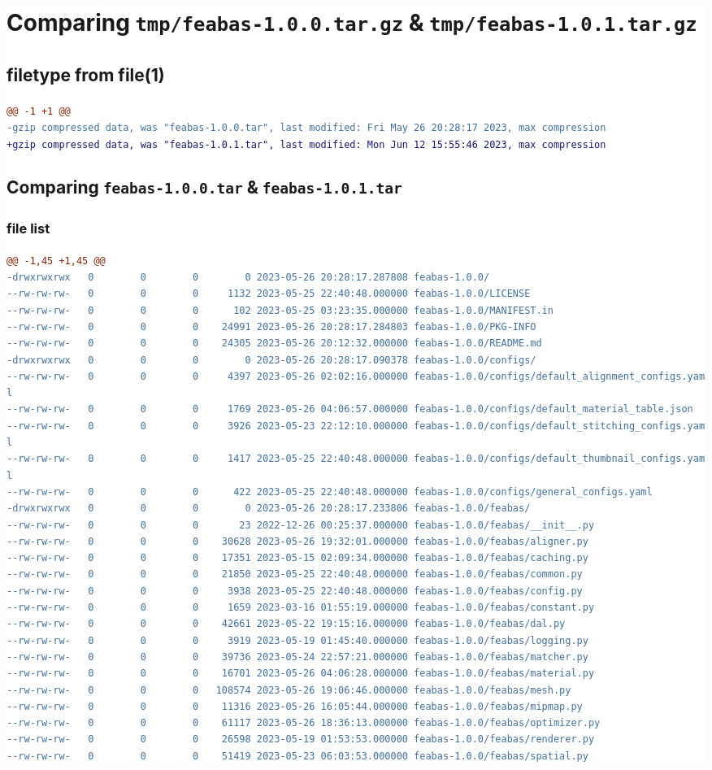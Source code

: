 # Comparing `tmp/feabas-1.0.0.tar.gz` & `tmp/feabas-1.0.1.tar.gz`

## filetype from file(1)

```diff
@@ -1 +1 @@
-gzip compressed data, was "feabas-1.0.0.tar", last modified: Fri May 26 20:28:17 2023, max compression
+gzip compressed data, was "feabas-1.0.1.tar", last modified: Mon Jun 12 15:55:46 2023, max compression
```

## Comparing `feabas-1.0.0.tar` & `feabas-1.0.1.tar`

### file list

```diff
@@ -1,45 +1,45 @@
-drwxrwxrwx   0        0        0        0 2023-05-26 20:28:17.287808 feabas-1.0.0/
--rw-rw-rw-   0        0        0     1132 2023-05-25 22:40:48.000000 feabas-1.0.0/LICENSE
--rw-rw-rw-   0        0        0      102 2023-05-25 03:23:35.000000 feabas-1.0.0/MANIFEST.in
--rw-rw-rw-   0        0        0    24991 2023-05-26 20:28:17.284803 feabas-1.0.0/PKG-INFO
--rw-rw-rw-   0        0        0    24305 2023-05-26 20:12:32.000000 feabas-1.0.0/README.md
-drwxrwxrwx   0        0        0        0 2023-05-26 20:28:17.090378 feabas-1.0.0/configs/
--rw-rw-rw-   0        0        0     4397 2023-05-26 02:02:16.000000 feabas-1.0.0/configs/default_alignment_configs.yaml
--rw-rw-rw-   0        0        0     1769 2023-05-26 04:06:57.000000 feabas-1.0.0/configs/default_material_table.json
--rw-rw-rw-   0        0        0     3926 2023-05-23 22:12:10.000000 feabas-1.0.0/configs/default_stitching_configs.yaml
--rw-rw-rw-   0        0        0     1417 2023-05-25 22:40:48.000000 feabas-1.0.0/configs/default_thumbnail_configs.yaml
--rw-rw-rw-   0        0        0      422 2023-05-25 22:40:48.000000 feabas-1.0.0/configs/general_configs.yaml
-drwxrwxrwx   0        0        0        0 2023-05-26 20:28:17.233806 feabas-1.0.0/feabas/
--rw-rw-rw-   0        0        0       23 2022-12-26 00:25:37.000000 feabas-1.0.0/feabas/__init__.py
--rw-rw-rw-   0        0        0    30628 2023-05-26 19:32:01.000000 feabas-1.0.0/feabas/aligner.py
--rw-rw-rw-   0        0        0    17351 2023-05-15 02:09:34.000000 feabas-1.0.0/feabas/caching.py
--rw-rw-rw-   0        0        0    21850 2023-05-25 22:40:48.000000 feabas-1.0.0/feabas/common.py
--rw-rw-rw-   0        0        0     3938 2023-05-25 22:40:48.000000 feabas-1.0.0/feabas/config.py
--rw-rw-rw-   0        0        0     1659 2023-03-16 01:55:19.000000 feabas-1.0.0/feabas/constant.py
--rw-rw-rw-   0        0        0    42661 2023-05-22 19:15:16.000000 feabas-1.0.0/feabas/dal.py
--rw-rw-rw-   0        0        0     3919 2023-05-19 01:45:40.000000 feabas-1.0.0/feabas/logging.py
--rw-rw-rw-   0        0        0    39736 2023-05-24 22:57:21.000000 feabas-1.0.0/feabas/matcher.py
--rw-rw-rw-   0        0        0    16701 2023-05-26 04:06:28.000000 feabas-1.0.0/feabas/material.py
--rw-rw-rw-   0        0        0   108574 2023-05-26 19:06:46.000000 feabas-1.0.0/feabas/mesh.py
--rw-rw-rw-   0        0        0    11316 2023-05-26 16:05:44.000000 feabas-1.0.0/feabas/mipmap.py
--rw-rw-rw-   0        0        0    61117 2023-05-26 18:36:13.000000 feabas-1.0.0/feabas/optimizer.py
--rw-rw-rw-   0        0        0    26598 2023-05-19 01:53:53.000000 feabas-1.0.0/feabas/renderer.py
--rw-rw-rw-   0        0        0    51419 2023-05-23 06:03:53.000000 feabas-1.0.0/feabas/spatial.py
```